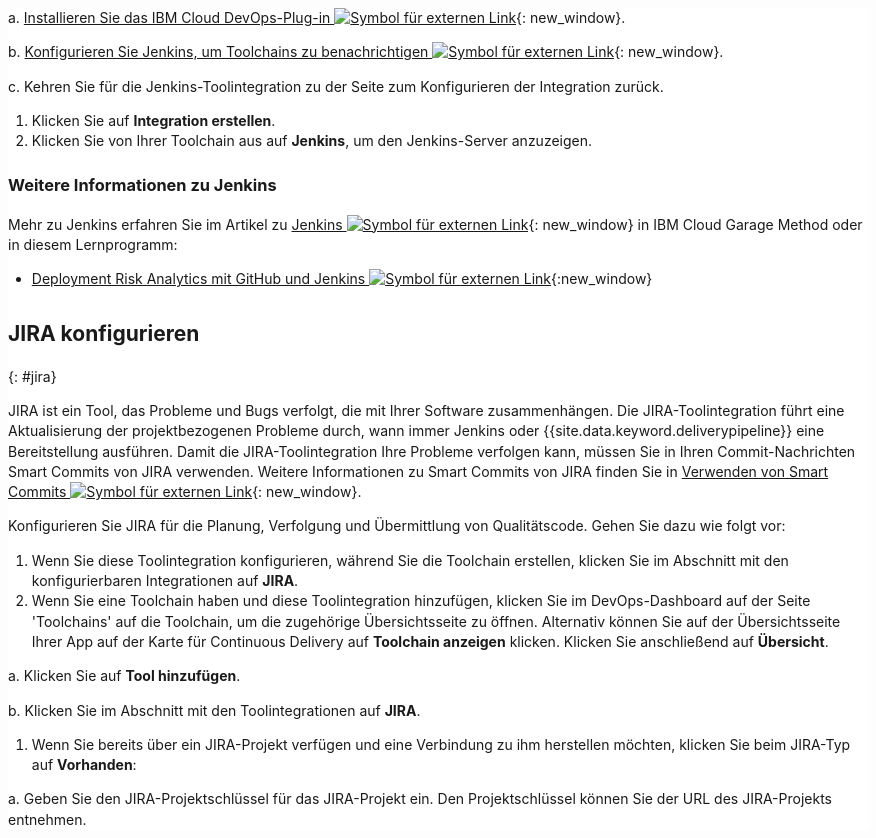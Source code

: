  a. [Installieren Sie das IBM Cloud DevOps-Plug-in ![Symbol für externen Link](../../icons/launch-glyph.svg "Symbol für externen Link")](https://wiki.jenkins-ci.org/display/JENKINS/IBM+Cloud+DevOps+Plugin#IBMCloudDevOpsPlugin-Installingtheplugin){: new_window}.

 b. [Konfigurieren Sie Jenkins, um Toolchains zu benachrichtigen ![Symbol für externen Link](../../icons/launch-glyph.svg "Symbol für externen Link")](https://wiki.jenkins-ci.org/display/JENKINS/IBM+Cloud+DevOps+Plugin#IBMCloudDevOpsPlugin-Notifyingtoolchains){: new_window}.

 c. Kehren Sie für die Jenkins-Toolintegration zu der Seite zum Konfigurieren der Integration zurück.

1. Klicken Sie auf **Integration erstellen**.
1. Klicken Sie von Ihrer Toolchain aus auf **Jenkins**, um den Jenkins-Server anzuzeigen.  

### Weitere Informationen zu Jenkins

Mehr zu Jenkins erfahren Sie im Artikel zu [Jenkins ![Symbol für externen Link](../../icons/launch-glyph.svg "Symbol für externen Link")](https://www.ibm.com/cloud/garage/content/deliver/tool_jenkins/){: new_window} in IBM Cloud Garage Method oder in diesem Lernprogramm:

  * [Deployment Risk Analytics mit GitHub und Jenkins ![Symbol für externen Link](../../icons/launch-glyph.svg "Symbol für externen Link")](https://www.ibm.com/cloud/garage/tutorials/tutorial_toolchain_dra){:new_window}
  
  
## JIRA konfigurieren
{: #jira}

JIRA ist ein Tool, das Probleme und Bugs verfolgt, die mit Ihrer Software zusammenhängen. Die JIRA-Toolintegration führt eine Aktualisierung der projektbezogenen Probleme durch, wann immer Jenkins oder {{site.data.keyword.deliverypipeline}} eine Bereitstellung ausführen. Damit die JIRA-Toolintegration Ihre Probleme verfolgen kann, müssen Sie in Ihren Commit-Nachrichten Smart Commits von JIRA verwenden. Weitere Informationen zu Smart Commits von JIRA finden Sie in [Verwenden von Smart Commits ![Symbol für externen Link](../../icons/launch-glyph.svg "Symbol für externen Link")](https://confluence.atlassian.com/fisheye/using-smart-commits-298976812.html){: new_window}.

Konfigurieren Sie JIRA für die Planung, Verfolgung und Übermittlung von Qualitätscode. Gehen Sie dazu wie folgt vor:

1. Wenn Sie diese Toolintegration konfigurieren, während Sie die Toolchain erstellen, klicken Sie im Abschnitt mit den konfigurierbaren Integrationen auf **JIRA**.
1. Wenn Sie eine Toolchain haben und diese Toolintegration hinzufügen, klicken Sie im DevOps-Dashboard auf der Seite 'Toolchains' auf die Toolchain, um die zugehörige Übersichtsseite zu öffnen. Alternativ können Sie auf der Übersichtsseite Ihrer App auf der Karte für Continuous Delivery auf **Toolchain anzeigen** klicken. Klicken Sie anschließend auf **Übersicht**.  

 a. Klicken Sie auf **Tool hinzufügen**.

 b. Klicken Sie im Abschnitt mit den Toolintegrationen auf **JIRA**.

1. Wenn Sie bereits über ein JIRA-Projekt verfügen und eine Verbindung zu ihm herstellen möchten, klicken Sie beim JIRA-Typ auf **Vorhanden**:

 a. Geben Sie den JIRA-Projektschlüssel für das JIRA-Projekt ein. Den Projektschlüssel können Sie der URL des JIRA-Projekts entnehmen.
